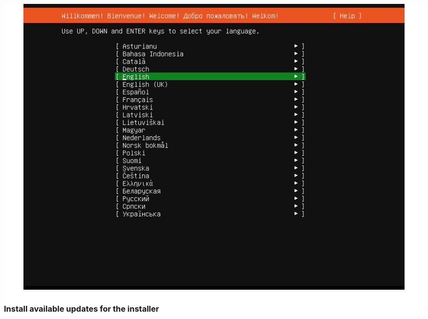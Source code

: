 <figure><img src="../../../.gitbook/assets/ubuntu-ha-1.png" alt=""><figcaption></figcaption></figure>

### Install available updates for the installer
